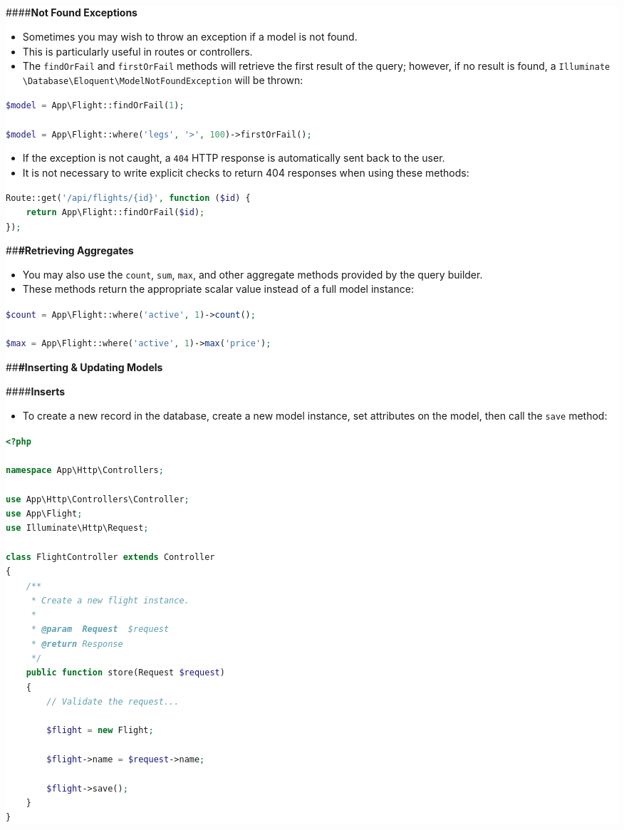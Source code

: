 ####**Not Found Exceptions**

- Sometimes you may wish to throw an exception if a model is not found. 
- This is particularly useful in routes or controllers. 
- The `findOrFail` and `firstOrFail` methods will retrieve the first result of the query; however, if no result is found, a `Illuminate\Database\Eloquent\ModelNotFoundException` will be thrown:

```php
$model = App\Flight::findOrFail(1);

$model = App\Flight::where('legs', '>', 100)->firstOrFail();
```

- If the exception is not caught, a `404` HTTP response is automatically sent back to the user. 
- It is not necessary to write explicit checks to return 404 responses when using these methods:

```php
Route::get('/api/flights/{id}', function ($id) {
    return App\Flight::findOrFail($id);
});
```

##**#Retrieving Aggregates**

- You may also use the `count`, `sum`, `max`, and other aggregate methods provided by the query builder. 
- These methods return the appropriate scalar value instead of a full model instance:

```php
$count = App\Flight::where('active', 1)->count();

$max = App\Flight::where('active', 1)->max('price');
```

##**#Inserting & Updating Models**

####**Inserts**

- To create a new record in the database, create a new model instance, set attributes on the model, then call the `save` method:

```php
<?php

namespace App\Http\Controllers;

use App\Http\Controllers\Controller;
use App\Flight;
use Illuminate\Http\Request;

class FlightController extends Controller
{
    /**
     * Create a new flight instance.
     *
     * @param  Request  $request
     * @return Response
     */
    public function store(Request $request)
    {
        // Validate the request...

        $flight = new Flight;

        $flight->name = $request->name;

        $flight->save();
    }
}
```

